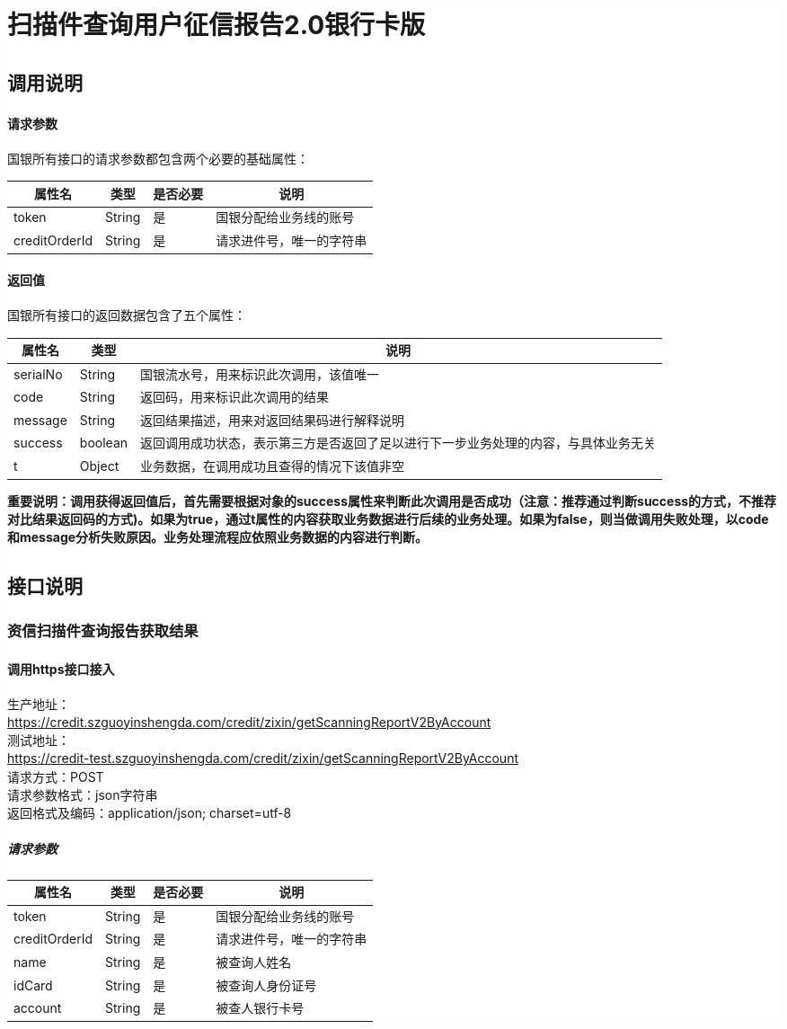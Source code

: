 #  扫描件查询用户征信报告2.0银行卡版

## 调用说明

#### 请求参数


国银所有接口的请求参数都包含两个必要的基础属性：

|属性名|类型|是否必要|说明|
|--|--|--|--|
|token|String|是|国银分配给业务线的账号|
|creditOrderId|String|是|请求进件号，唯一的字符串|

#### 返回值
国银所有接口的返回数据包含了五个属性：

|属性名|类型|说明|
|--|--|--|
|serialNo|String|国银流水号，用来标识此次调用，该值唯一|
|code|String|返回码，用来标识此次调用的结果|
|message|String|返回结果描述，用来对返回结果码进行解释说明|
|success|boolean|返回调用成功状态，表示第三方是否返回了足以进行下一步业务处理的内容，与具体业务无关|
|t|Object|业务数据，在调用成功且查得的情况下该值非空|

**重要说明：调用获得返回值后，首先需要根据对象的success属性来判断此次调用是否成功（注意：推荐通过判断success的方式，不推荐对比结果返回码的方式)。如果为true，通过t属性的内容获取业务数据进行后续的业务处理。如果为false，则当做调用失败处理，以code和message分析失败原因。业务处理流程应依照业务数据的内容进行判断。**

## 接口说明
### 资信扫描件查询报告获取结果
#### 调用https接口接入
生产地址：  
https://credit.szguoyinshengda.com/credit/zixin/getScanningReportV2ByAccount  
测试地址：  
https://credit-test.szguoyinshengda.com/credit/zixin/getScanningReportV2ByAccount  
请求方式：POST  
请求参数格式：json字符串  
返回格式及编码：application/json; charset=utf-8

##### 请求参数

|属性名|类型|是否必要|说明|
|--|--|--|--|
|token|String|是|国银分配给业务线的账号|
|creditOrderId|String|是|请求进件号，唯一的字符串|
|name|String|是| 被查询人姓名<br>|
|idCard|String|是| 被查询人身份证号<br>|
|account|String|是|被查人银行卡号|
